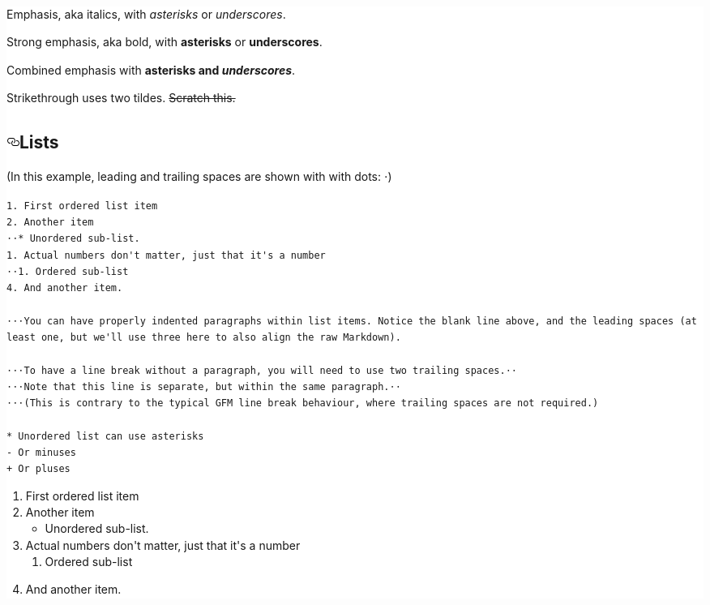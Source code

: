 <p>Emphasis, aka italics, with <em>asterisks</em> or <em>underscores</em>.</p>

<p>Strong emphasis, aka bold, with <strong>asterisks</strong> or <strong>underscores</strong>.</p>

<p>Combined emphasis with <strong>asterisks and <em>underscores</em></strong>.</p>

<p>Strikethrough uses two tildes. <del>Scratch this.</del></p>

<p><a name="user-content-lists"></a></p>

<h2>
<a id="user-content-lists" class="anchor" href="https://github.com/adam-p/markdown-here/wiki/Markdown-Cheatsheet#lists" aria-hidden="true"><svg aria-hidden="true" class="octicon octicon-link" height="16" version="1.1" viewBox="0 0 16 16" width="16"><path d="M4 9h1v1H4c-1.5 0-3-1.69-3-3.5S2.55 3 4 3h4c1.45 0 3 1.69 3 3.5 0 1.41-.91 2.72-2 3.25V8.59c.58-.45 1-1.27 1-2.09C10 5.22 8.98 4 8 4H4c-.98 0-2 1.22-2 2.5S3 9 4 9zm9-3h-1v1h1c1 0 2 1.22 2 2.5S13.98 12 13 12H9c-.98 0-2-1.22-2-2.5 0-.83.42-1.64 1-2.09V6.25c-1.09.53-2 1.84-2 3.25C6 11.31 7.55 13 9 13h4c1.45 0 3-1.69 3-3.5S14.5 6 13 6z"></path></svg></a>Lists</h2>

<p>(In this example, leading and trailing spaces are shown with with dots: ⋅)</p>

<pre lang="no-highlight"><code>1. First ordered list item
2. Another item
⋅⋅* Unordered sub-list.
1. Actual numbers don't matter, just that it's a number
⋅⋅1. Ordered sub-list
4. And another item.

⋅⋅⋅You can have properly indented paragraphs within list items. Notice the blank line above, and the leading spaces (at least one, but we'll use three here to also align the raw Markdown).

⋅⋅⋅To have a line break without a paragraph, you will need to use two trailing spaces.⋅⋅
⋅⋅⋅Note that this line is separate, but within the same paragraph.⋅⋅
⋅⋅⋅(This is contrary to the typical GFM line break behaviour, where trailing spaces are not required.)

* Unordered list can use asterisks
- Or minuses
+ Or pluses
</code></pre>

<ol>
<li>First ordered list item</li>
<li>Another item

<ul>
<li>Unordered sub-list. </li>
</ul>
</li>
<li>Actual numbers don't matter, just that it's a number

<ol>
<li>Ordered sub-list</li>
</ol>
</li>
<li>
<p>And another item.</p>
